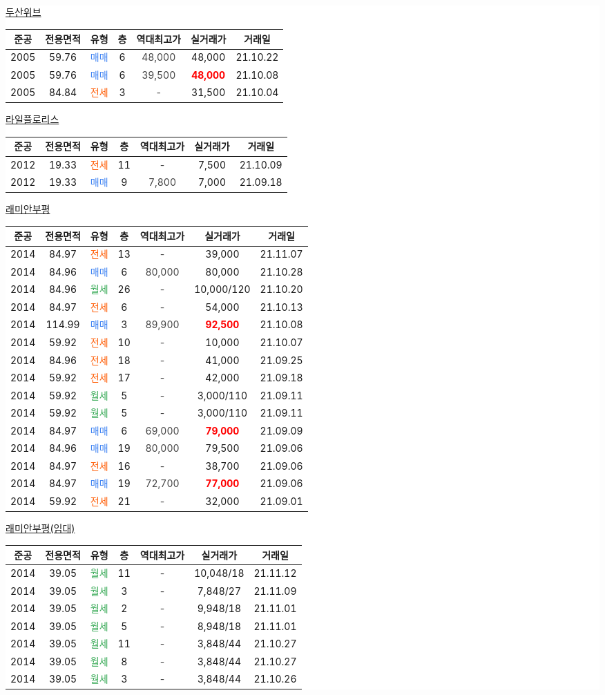 [두산위브](https://search.naver.com/search.naver?query=%EB%91%90%EC%82%B0%EC%9C%84%EB%B8%8C)

|준공|전용면적|유형|층|역대최고가|실거래가|거래일|
|:---:|:---:|:---:|:---:|:---:|:---:|:---:|
|2005|59.76|<span style="color:#4285F3">매매</span>|6|<span style="color:#444444">48,000</span>|48,000|21.10.22|
|2005|59.76|<span style="color:#4285F3">매매</span>|6|<span style="color:#444444">39,500</span>|<b><span style="color:#FF0000">48,000</span></b>|21.10.08|
|2005|84.84|<span style="color:#FF5A00">전세</span>|3|<span style="color:#444444">-</span>|31,500|21.10.04|

[라일플로리스](https://search.naver.com/search.naver?query=%EB%9D%BC%EC%9D%BC%ED%94%8C%EB%A1%9C%EB%A6%AC%EC%8A%A4)

|준공|전용면적|유형|층|역대최고가|실거래가|거래일|
|:---:|:---:|:---:|:---:|:---:|:---:|:---:|
|2012|19.33|<span style="color:#FF5A00">전세</span>|11|<span style="color:#444444">-</span>|7,500|21.10.09|
|2012|19.33|<span style="color:#4285F3">매매</span>|9|<span style="color:#444444">7,800</span>|7,000|21.09.18|

[래미안부평](https://search.naver.com/search.naver?query=%EB%9E%98%EB%AF%B8%EC%95%88%EB%B6%80%ED%8F%89)

|준공|전용면적|유형|층|역대최고가|실거래가|거래일|
|:---:|:---:|:---:|:---:|:---:|:---:|:---:|
|2014|84.97|<span style="color:#FF5A00">전세</span>|13|<span style="color:#444444">-</span>|39,000|21.11.07|
|2014|84.96|<span style="color:#4285F3">매매</span>|6|<span style="color:#444444">80,000</span>|80,000|21.10.28|
|2014|84.96|<span style="color:#34A853">월세</span>|26|<span style="color:#444444">-</span>|10,000/120|21.10.20|
|2014|84.97|<span style="color:#FF5A00">전세</span>|6|<span style="color:#444444">-</span>|54,000|21.10.13|
|2014|114.99|<span style="color:#4285F3">매매</span>|3|<span style="color:#444444">89,900</span>|<b><span style="color:#FF0000">92,500</span></b>|21.10.08|
|2014|59.92|<span style="color:#FF5A00">전세</span>|10|<span style="color:#444444">-</span>|10,000|21.10.07|
|2014|84.96|<span style="color:#FF5A00">전세</span>|18|<span style="color:#444444">-</span>|41,000|21.09.25|
|2014|59.92|<span style="color:#FF5A00">전세</span>|17|<span style="color:#444444">-</span>|42,000|21.09.18|
|2014|59.92|<span style="color:#34A853">월세</span>|5|<span style="color:#444444">-</span>|3,000/110|21.09.11|
|2014|59.92|<span style="color:#34A853">월세</span>|5|<span style="color:#444444">-</span>|3,000/110|21.09.11|
|2014|84.97|<span style="color:#4285F3">매매</span>|6|<span style="color:#444444">69,000</span>|<b><span style="color:#FF0000">79,000</span></b>|21.09.09|
|2014|84.96|<span style="color:#4285F3">매매</span>|19|<span style="color:#444444">80,000</span>|79,500|21.09.06|
|2014|84.97|<span style="color:#FF5A00">전세</span>|16|<span style="color:#444444">-</span>|38,700|21.09.06|
|2014|84.97|<span style="color:#4285F3">매매</span>|19|<span style="color:#444444">72,700</span>|<b><span style="color:#FF0000">77,000</span></b>|21.09.06|
|2014|59.92|<span style="color:#FF5A00">전세</span>|21|<span style="color:#444444">-</span>|32,000|21.09.01|

[래미안부평(임대)](https://search.naver.com/search.naver?query=%EB%9E%98%EB%AF%B8%EC%95%88%EB%B6%80%ED%8F%89%28%EC%9E%84%EB%8C%80%29)

|준공|전용면적|유형|층|역대최고가|실거래가|거래일|
|:---:|:---:|:---:|:---:|:---:|:---:|:---:|
|2014|39.05|<span style="color:#34A853">월세</span>|11|<span style="color:#444444">-</span>|10,048/18|21.11.12|
|2014|39.05|<span style="color:#34A853">월세</span>|3|<span style="color:#444444">-</span>|7,848/27|21.11.09|
|2014|39.05|<span style="color:#34A853">월세</span>|2|<span style="color:#444444">-</span>|9,948/18|21.11.01|
|2014|39.05|<span style="color:#34A853">월세</span>|5|<span style="color:#444444">-</span>|8,948/18|21.11.01|
|2014|39.05|<span style="color:#34A853">월세</span>|11|<span style="color:#444444">-</span>|3,848/44|21.10.27|
|2014|39.05|<span style="color:#34A853">월세</span>|8|<span style="color:#444444">-</span>|3,848/44|21.10.27|
|2014|39.05|<span style="color:#34A853">월세</span>|3|<span style="color:#444444">-</span>|3,848/44|21.10.26|